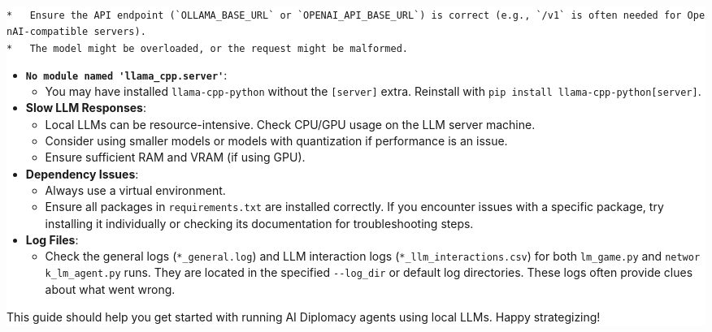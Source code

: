     *   Ensure the API endpoint (`OLLAMA_BASE_URL` or `OPENAI_API_BASE_URL`) is correct (e.g., `/v1` is often needed for OpenAI-compatible servers).
    *   The model might be overloaded, or the request might be malformed.
*   **`No module named 'llama_cpp.server'`**:
    *   You may have installed `llama-cpp-python` without the `[server]` extra. Reinstall with `pip install llama-cpp-python[server]`.
*   **Slow LLM Responses**:
    *   Local LLMs can be resource-intensive. Check CPU/GPU usage on the LLM server machine.
    *   Consider using smaller models or models with quantization if performance is an issue.
    *   Ensure sufficient RAM and VRAM (if using GPU).
*   **Dependency Issues**:
    *   Always use a virtual environment.
    *   Ensure all packages in `requirements.txt` are installed correctly. If you encounter issues with a specific package, try installing it individually or checking its documentation for troubleshooting steps.
*   **Log Files**:
    *   Check the general logs (`*_general.log`) and LLM interaction logs (`*_llm_interactions.csv`) for both `lm_game.py` and `network_lm_agent.py` runs. They are located in the specified `--log_dir` or default log directories. These logs often provide clues about what went wrong.

This guide should help you get started with running AI Diplomacy agents using local LLMs. Happy strategizing!
```
